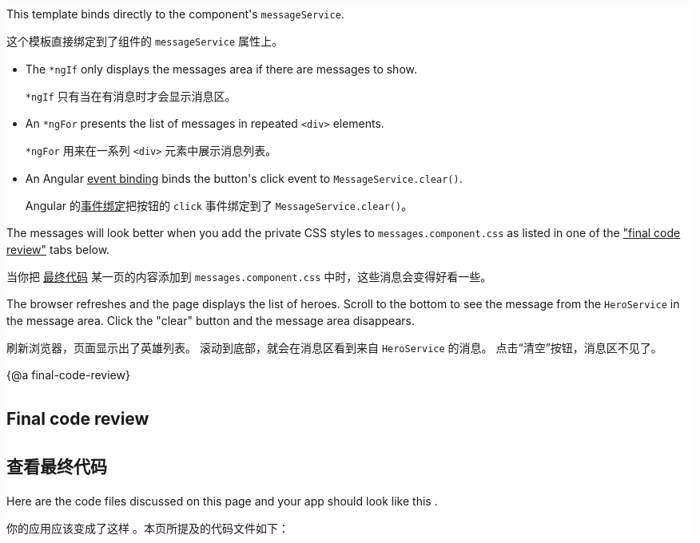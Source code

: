 This template binds directly to the component's `messageService`.

这个模板直接绑定到了组件的 `messageService` 属性上。

* The `*ngIf` only displays the messages area if there are messages to show.

   `*ngIf` 只有当在有消息时才会显示消息区。

* An `*ngFor` presents the list of messages in repeated `<div>` elements.

   `*ngFor` 用来在一系列 `<div>` 元素中展示消息列表。

* An Angular [event binding](guide/template-syntax#event-binding) binds the button's click event
to `MessageService.clear()`.

   Angular 的[事件绑定](guide/template-syntax#event-binding)把按钮的 `click` 事件绑定到了 `MessageService.clear()`。

The messages will look better when you add the private CSS styles to `messages.component.css`
as listed in one of the ["final code review"](#final-code-review) tabs below.

当你把 [最终代码](#final-code-review) 某一页的内容添加到 `messages.component.css` 中时，这些消息会变得好看一些。

The browser refreshes and the page displays the list of heroes.
Scroll to the bottom to see the message from the `HeroService` in the message area.
Click the "clear" button and the message area disappears.

刷新浏览器，页面显示出了英雄列表。
滚动到底部，就会在消息区看到来自 `HeroService` 的消息。
点击“清空”按钮，消息区不见了。

{@a final-code-review}

## Final code review

## 查看最终代码

Here are the code files discussed on this page and your app should look like this <live-example></live-example>.

你的应用应该变成了这样 <live-example></live-example>。本页所提及的代码文件如下：

<code-tabs>

  <code-pane title="src/app/hero.service.ts" 
  path="toh-pt4/src/app/hero.service.ts">
  </code-pane>

  <code-pane title="src/app/message.service.ts" 
  path="toh-pt4/src/app/message.service.ts">
  </code-pane>

  <code-pane title="src/app/heroes/heroes.component.ts"
  path="toh-pt4/src/app/heroes/heroes.component.ts">
  </code-pane>

  <code-pane title="src/app/messages/messages.component.ts"
  path="toh-pt4/src/app/messages/messages.component.ts">
  </code-pane>
